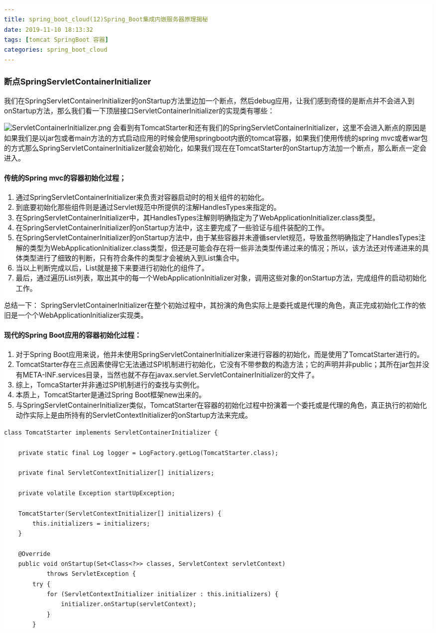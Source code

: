 ```yaml
---
title: spring_boot_cloud(12)Spring_Boot集成内嵌服务器原理揭秘
date: 2019-11-10 18:13:32
tags: [tomcat SpringBoot 容器]
categories: spring_boot_cloud
---
```


### 断点SpringServletContainerInitializer
我们在SpringServletContainerInitializer的onStartup方法里边加一个断点，然后debug应用，让我们感到奇怪的是断点并不会进入到onStartup方法，那么我们看一下顶层接口ServletContainerInitializer的实现类有哪些：

![ServletContainerInitializer.png](ServletContainerInitializer.png)
会看到有TomcatStarter和还有我们的SpringServletContainerInitializer，这里不会进入断点的原因是如果我们是以jar包或者main方法的方式启动应用的时候会使用springboot内嵌的tomcat容器，如果我们使用传统的spring mvc或者war包的方式那么SpringServletContainerInitializer就会初始化，如果我们现在在TomcatStarter的onStartup方法加一个断点，那么断点一定会进入。

#### 传统的Spring mvc的容器初始化过程；
1. 通过SpringServletContainerInitializer来负责对容器启动时的相关组件的初始化。
2. 到底要初始化那些组件则是通过Servlet规范中所提供的注解HandlesTypes来指定的。
3. 在SpringServletContainerInitializer中，其HandlesTypes注解则明确指定为了WebApplicationInitializer.class类型。
4. 在SpringServletContainerInitializer的onStartup方法中，这主要完成了一些验证与组件装配的工作。
5. 在SpringServletContainerInitializer的onStartup方法中，由于某些容器并未遵循servlet规范，导致虽然明确指定了HandlesTypes注解的类型为WebApplicationInitializer.class类型，但还是可能会存在将一些非法类型传递过来的情况；所以，该方法还对传递进来的具体类型进行了细致的判断，只有符合条件的类型才会被纳入到List<WebApplicationInitializer>集合中。
6. 当以上判断完成以后，List<WebApplicationInitializer>就是接下来要进行初始化的组件了。
7. 最后，通过遍历List<WebApplicationInitializer>列表，取出其中的每一个WebApplicationInitializer对象，调用这些对象的onStartup方法，完成组件的启动初始化工作。

总结一下：
SpringServletContainerInitializer在整个初始过程中，其扮演的角色实际上是委托或是代理的角色，真正完成初始化工作的依旧是一个个WebApplicationInitializer实现类。

#### 现代的Spring Boot应用的容器初始化过程：
1. 对于Spring Boot应用来说，他并未使用SpringServletContainerInitializer来进行容器的初始化，而是使用了TomcatStarter进行的。
2. TomcatStarter存在三点因素使得它无法通过SPI机制进行初始化，它没有不带参数的构造方法；它的声明并非public；其所在jar包并没有META-INF.services目录，当然也就不存在javax.servlet.ServletContainerInitializer的文件了。
3. 综上，TomcaStarter并非通过SPI机制进行的查找与实例化。
4. 本质上，TomcatStarter是通过Spring Boot框架new出来的。
5. 与SpringServletContainerInitializer类似，TomcatStarter在容器的初始化过程中扮演着一个委托或是代理的角色，真正执行的初始化动作实际上是由所持有的ServletContextInitializer的onStartup方法来完成。


```
class TomcatStarter implements ServletContainerInitializer {

	private static final Log logger = LogFactory.getLog(TomcatStarter.class);

	private final ServletContextInitializer[] initializers;

	private volatile Exception startUpException;

	TomcatStarter(ServletContextInitializer[] initializers) {
		this.initializers = initializers;
	}

	@Override
	public void onStartup(Set<Class<?>> classes, ServletContext servletContext)
			throws ServletException {
		try {
			for (ServletContextInitializer initializer : this.initializers) {
				initializer.onStartup(servletContext);
			}
		}
```